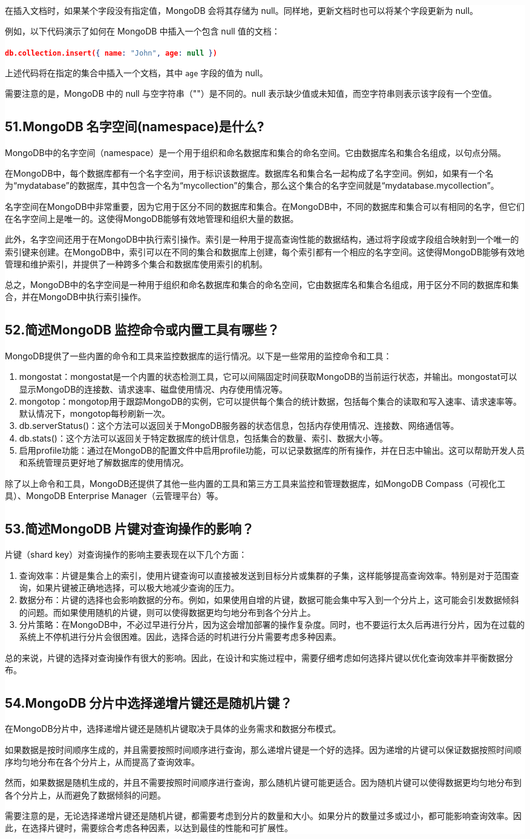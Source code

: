 在插入文档时，如果某个字段没有指定值，MongoDB 会将其存储为 null。同样地，更新文档时也可以将某个字段更新为 null。

例如，以下代码演示了如何在 MongoDB 中插入一个包含 null 值的文档：


```json
db.collection.insert({ name: "John", age: null })
```

上述代码将在指定的集合中插入一个文档，其中 `age` 字段的值为 null。

需要注意的是，MongoDB 中的 null 与空字符串（""）是不同的。null 表示缺少值或未知值，而空字符串则表示该字段有一个空值。
## 51.MongoDB 名字空间(namespace)是什么?
MongoDB中的名字空间（namespace）是一个用于组织和命名数据库和集合的命名空间。它由数据库名和集合名组成，以句点分隔。

在MongoDB中，每个数据库都有一个名字空间，用于标识该数据库。数据库名和集合名一起构成了名字空间。例如，如果有一个名为“mydatabase”的数据库，其中包含一个名为“mycollection”的集合，那么这个集合的名字空间就是“mydatabase.mycollection”。

名字空间在MongoDB中非常重要，因为它用于区分不同的数据库和集合。在MongoDB中，不同的数据库和集合可以有相同的名字，但它们在名字空间上是唯一的。这使得MongoDB能够有效地管理和组织大量的数据。

此外，名字空间还用于在MongoDB中执行索引操作。索引是一种用于提高查询性能的数据结构，通过将字段或字段组合映射到一个唯一的索引键来创建。在MongoDB中，索引可以在不同的集合和数据库上创建，每个索引都有一个相应的名字空间。这使得MongoDB能够有效地管理和维护索引，并提供了一种跨多个集合和数据库使用索引的机制。

总之，MongoDB中的名字空间是一种用于组织和命名数据库和集合的命名空间，它由数据库名和集合名组成，用于区分不同的数据库和集合，并在MongoDB中执行索引操作。
## 52.简述MongoDB 监控命令或内置工具有哪些？
MongoDB提供了一些内置的命令和工具来监控数据库的运行情况。以下是一些常用的监控命令和工具：

1. mongostat：mongostat是一个内置的状态检测工具，它可以间隔固定时间获取MongoDB的当前运行状态，并输出。mongostat可以显示MongoDB的连接数、请求速率、磁盘使用情况、内存使用情况等。
2. mongotop：mongotop用于跟踪MongoDB的实例，它可以提供每个集合的统计数据，包括每个集合的读取和写入速率、请求速率等。默认情况下，mongotop每秒刷新一次。
3. db.serverStatus()：这个方法可以返回关于MongoDB服务器的状态信息，包括内存使用情况、连接数、网络通信等。
4. db.stats()：这个方法可以返回关于特定数据库的统计信息，包括集合的数量、索引、数据大小等。
5. 启用profile功能：通过在MongoDB的配置文件中启用profile功能，可以记录数据库的所有操作，并在日志中输出。这可以帮助开发人员和系统管理员更好地了解数据库的使用情况。

除了以上命令和工具，MongoDB还提供了其他一些内置的工具和第三方工具来监控和管理数据库，如MongoDB Compass（可视化工具）、MongoDB Enterprise Manager（云管理平台）等。
## 53.简述MongoDB 片键对查询操作的影响？
片键（shard key）对查询操作的影响主要表现在以下几个方面：

1. 查询效率：片键是集合上的索引，使用片键查询可以直接被发送到目标分片或集群的子集，这样能够提高查询效率。特别是对于范围查询，如果片键被正确地选择，可以极大地减少查询的压力。
2. 数据分布：片键的选择也会影响数据的分布。例如，如果使用自增的片键，数据可能会集中写入到一个分片上，这可能会引发数据倾斜的问题。而如果使用随机的片键，则可以使得数据更均匀地分布到各个分片上。
3. 分片策略：在MongoDB中，不必过早进行分片，因为这会增加部署的操作复杂度。同时，也不要运行太久后再进行分片，因为在过载的系统上不停机进行分片会很困难。因此，选择合适的时机进行分片需要考虑多种因素。

总的来说，片键的选择对查询操作有很大的影响。因此，在设计和实施过程中，需要仔细考虑如何选择片键以优化查询效率并平衡数据分布。
## 54.MongoDB 分片中选择递增片键还是随机片键？
在MongoDB分片中，选择递增片键还是随机片键取决于具体的业务需求和数据分布模式。

如果数据是按时间顺序生成的，并且需要按照时间顺序进行查询，那么递增片键是一个好的选择。因为递增的片键可以保证数据按照时间顺序均匀地分布在各个分片上，从而提高了查询效率。

然而，如果数据是随机生成的，并且不需要按照时间顺序进行查询，那么随机片键可能更适合。因为随机片键可以使得数据更均匀地分布到各个分片上，从而避免了数据倾斜的问题。

需要注意的是，无论选择递增片键还是随机片键，都需要考虑到分片的数量和大小。如果分片的数量过多或过小，都可能影响查询效率。因此，在选择片键时，需要综合考虑各种因素，以达到最佳的性能和可扩展性。

